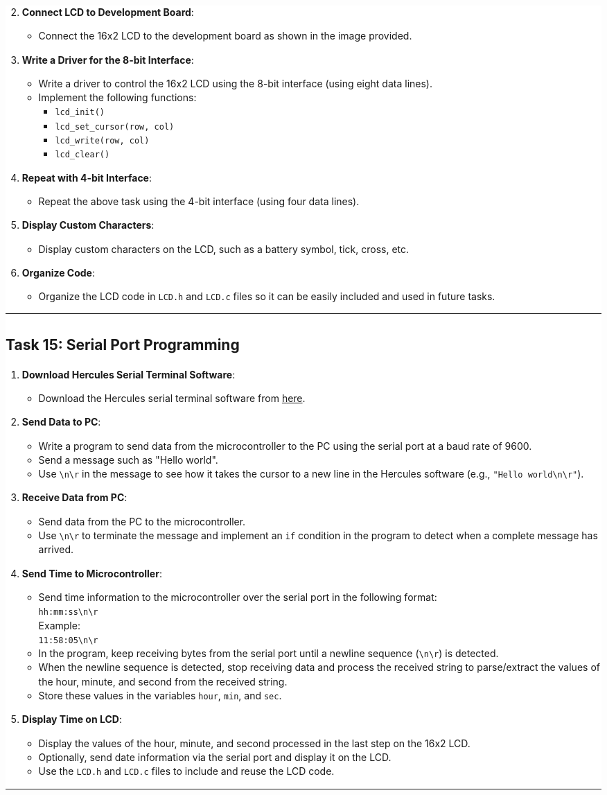 2. **Connect LCD to Development Board**:  
   - Connect the 16x2 LCD to the development board as shown in the image provided.

3. **Write a Driver for the 8-bit Interface**:
   - Write a driver to control the 16x2 LCD using the 8-bit interface (using eight data lines).
   - Implement the following functions:
     - `lcd_init()`
     - `lcd_set_cursor(row, col)`
     - `lcd_write(row, col)`
     - `lcd_clear()`

4. **Repeat with 4-bit Interface**:
   - Repeat the above task using the 4-bit interface (using four data lines).

5. **Display Custom Characters**:
   - Display custom characters on the LCD, such as a battery symbol, tick, cross, etc.

6. **Organize Code**:
   - Organize the LCD code in `LCD.h` and `LCD.c` files so it can be easily included and used in future tasks.
  
---

## Task 15: Serial Port Programming
1. **Download Hercules Serial Terminal Software**:  
   - Download the Hercules serial terminal software from [here](https://www.hw-group.com/software/hercules-setup-utility).

2. **Send Data to PC**:
   - Write a program to send data from the microcontroller to the PC using the serial port at a baud rate of 9600.
   - Send a message such as "Hello world".
   - Use `\n\r` in the message to see how it takes the cursor to a new line in the Hercules software (e.g., `"Hello world\n\r"`).

3. **Receive Data from PC**:
   - Send data from the PC to the microcontroller.
   - Use `\n\r` to terminate the message and implement an `if` condition in the program to detect when a complete message has arrived.

4. **Send Time to Microcontroller**:
   - Send time information to the microcontroller over the serial port in the following format:  
     `hh:mm:ss\n\r`  
     Example:  
     `11:58:05\n\r`
   - In the program, keep receiving bytes from the serial port until a newline sequence (`\n\r`) is detected.
   - When the newline sequence is detected, stop receiving data and process the received string to parse/extract the values of the hour, minute, and second from the received string.
   - Store these values in the variables `hour`, `min`, and `sec`.

5. **Display Time on LCD**:
   - Display the values of the hour, minute, and second processed in the last step on the 16x2 LCD.
   - Optionally, send date information via the serial port and display it on the LCD.
   - Use the `LCD.h` and `LCD.c` files to include and reuse the LCD code.

--- 

